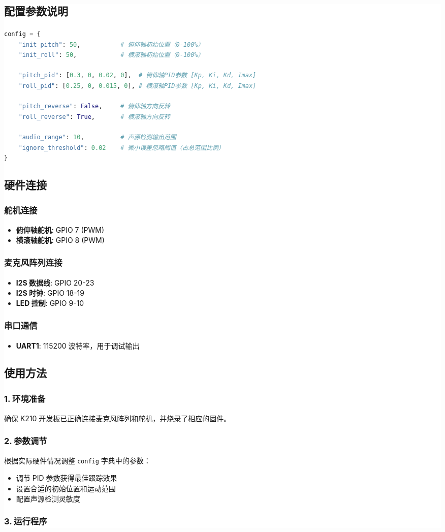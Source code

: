 ## 配置参数说明

```python
config = {
    "init_pitch": 50,           # 俯仰轴初始位置（0-100%）
    "init_roll": 50,            # 横滚轴初始位置（0-100%）
    
    "pitch_pid": [0.3, 0, 0.02, 0],  # 俯仰轴PID参数 [Kp, Ki, Kd, Imax]
    "roll_pid": [0.25, 0, 0.015, 0], # 横滚轴PID参数 [Kp, Ki, Kd, Imax]
    
    "pitch_reverse": False,     # 俯仰轴方向反转
    "roll_reverse": True,       # 横滚轴方向反转
    
    "audio_range": 10,          # 声源检测输出范围
    "ignore_threshold": 0.02    # 微小误差忽略阈值（占总范围比例）
}
```

## 硬件连接

### 舵机连接

- **俯仰轴舵机**: GPIO 7 (PWM)
- **横滚轴舵机**: GPIO 8 (PWM)

### 麦克风阵列连接

- **I2S 数据线**: GPIO 20-23
- **I2S 时钟**: GPIO 18-19
- **LED 控制**: GPIO 9-10

### 串口通信

- **UART1**: 115200 波特率，用于调试输出

## 使用方法

### 1. 环境准备

确保 K210 开发板已正确连接麦克风阵列和舵机，并烧录了相应的固件。

### 2. 参数调节

根据实际硬件情况调整 `config` 字典中的参数：

- 调节 PID 参数获得最佳跟踪效果
- 设置合适的初始位置和运动范围
- 配置声源检测灵敏度

### 3. 运行程序
